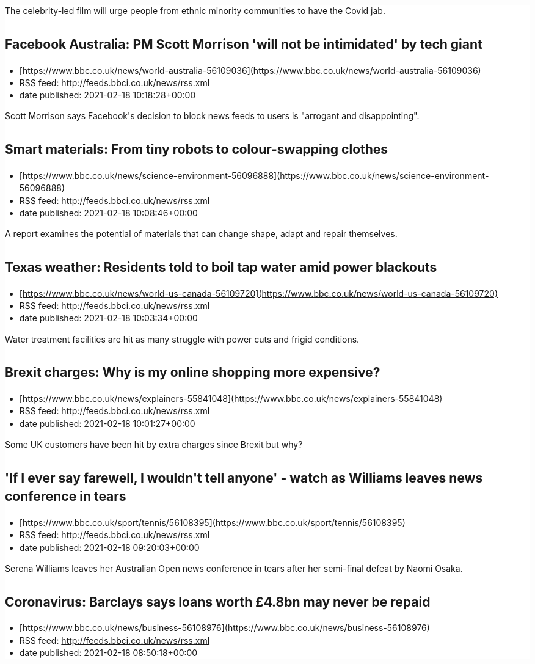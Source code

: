The celebrity-led film will urge people from ethnic minority communities to have the Covid jab.

## Facebook Australia: PM Scott Morrison 'will not be intimidated' by tech giant
 - [https://www.bbc.co.uk/news/world-australia-56109036](https://www.bbc.co.uk/news/world-australia-56109036)
 - RSS feed: http://feeds.bbci.co.uk/news/rss.xml
 - date published: 2021-02-18 10:18:28+00:00

Scott Morrison says Facebook's decision to block news feeds to users is "arrogant and disappointing".

## Smart materials: From tiny robots to colour-swapping clothes
 - [https://www.bbc.co.uk/news/science-environment-56096888](https://www.bbc.co.uk/news/science-environment-56096888)
 - RSS feed: http://feeds.bbci.co.uk/news/rss.xml
 - date published: 2021-02-18 10:08:46+00:00

A report examines the potential of materials that can change shape, adapt and repair themselves.

## Texas weather: Residents told to boil tap water amid power blackouts
 - [https://www.bbc.co.uk/news/world-us-canada-56109720](https://www.bbc.co.uk/news/world-us-canada-56109720)
 - RSS feed: http://feeds.bbci.co.uk/news/rss.xml
 - date published: 2021-02-18 10:03:34+00:00

Water treatment facilities are hit as many struggle with power cuts and frigid conditions.

## Brexit charges: Why is my online shopping more expensive?
 - [https://www.bbc.co.uk/news/explainers-55841048](https://www.bbc.co.uk/news/explainers-55841048)
 - RSS feed: http://feeds.bbci.co.uk/news/rss.xml
 - date published: 2021-02-18 10:01:27+00:00

Some UK customers have been hit by extra charges since Brexit but why?

## 'If I ever say farewell, I wouldn't tell anyone' - watch as Williams leaves news conference in tears
 - [https://www.bbc.co.uk/sport/tennis/56108395](https://www.bbc.co.uk/sport/tennis/56108395)
 - RSS feed: http://feeds.bbci.co.uk/news/rss.xml
 - date published: 2021-02-18 09:20:03+00:00

Serena Williams leaves her Australian Open news conference in tears after her semi-final defeat by Naomi Osaka.

## Coronavirus: Barclays says loans worth £4.8bn may never be repaid
 - [https://www.bbc.co.uk/news/business-56108976](https://www.bbc.co.uk/news/business-56108976)
 - RSS feed: http://feeds.bbci.co.uk/news/rss.xml
 - date published: 2021-02-18 08:50:18+00:00
